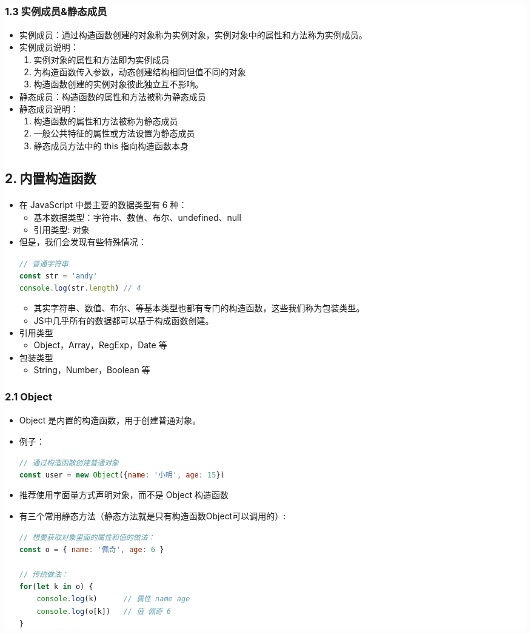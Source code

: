 ### 1.3 实例成员&静态成员

- 实例成员：通过构造函数创建的对象称为实例对象，实例对象中的属性和方法称为实例成员。
- 实例成员说明：
    1. 实例对象的属性和方法即为实例成员
    2. 为构造函数传入参数，动态创建结构相同但值不同的对象
    3. 构造函数创建的实例对象彼此独立互不影响。
- 静态成员：构造函数的属性和方法被称为静态成员
- 静态成员说明：
    1. 构造函数的属性和方法被称为静态成员
    2. 一般公共特征的属性或方法设置为静态成员
    3. 静态成员方法中的 this 指向构造函数本身

## 2. 内置构造函数

- 在 JavaScript 中最主要的数据类型有 6 种：
    - 基本数据类型：字符串、数值、布尔、undefined、null
    - 引用类型: 对象
- 但是，我们会发现有些特殊情况：
    ```js
    // 普通字符串
    const str = 'andy'
    console.log(str.length) // 4
    ```
    - 其实字符串、数值、布尔、等基本类型也都有专门的构造函数，这些我们称为包装类型。
    - JS中几乎所有的数据都可以基于构成函数创建。
- 引用类型
    - Object，Array，RegExp，Date 等
- 包装类型
    - String，Number，Boolean 等

### 2.1 Object

- Object 是内置的构造函数，用于创建普通对象。
- 例子：
    ```js
    // 通过构造函数创建普通对象
    const user = new Object({name: '小明', age: 15})
    ```
- 推荐使用字面量方式声明对象，而不是 Object 构造函数

- 有三个常用静态方法（静态方法就是只有构造函数Object可以调用的）:
    ```js
    // 想要获取对象里面的属性和值的做法：
    const o = { name: '佩奇', age: 6 }
    
    // 传统做法：
    for(let k in o) {
        console.log(k)      // 属性 name age
        console.log(o[k])   // 值 佩奇 6
    }
    ```
